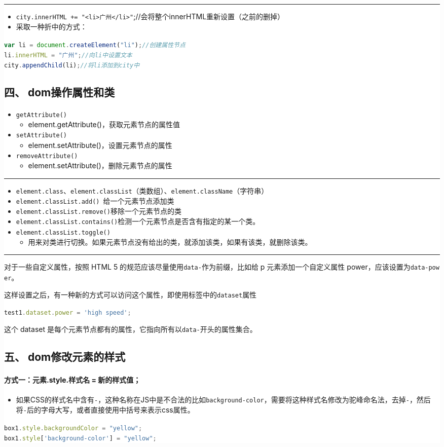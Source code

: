 











---

- `city.innerHTML += "<li>广州</li>"`;//会将整个innerHTML重新设置（之前的删掉）
- 采取一种折中的方式：

```js
var li = document.createElement("li");//创建属性节点
li.innerHTML = "广州";//向li中设置文本
city.appendChild(li);//将li添加到city中
```

## 四、 dom操作属性和类

- `getAttribute()`
  - element.getAttribute()，获取元素节点的属性值
- `setAttribute()`
  - element.setAttribute()，设置元素节点的属性
- `removeAttribute()`
  - element.setAttribute()，删除元素节点的属性

---

- `element.class`、`element.classList`（类数组）、`element.className`（字符串）
- `element.classList.add() `给一个元素节点添加类
- `element.classList.remove()`移除一个元素节点的类
- `element.classList.contains()`检测一个元素节点是否含有指定的某一个类。
- `element.classList.toggle()`
  - 用来对类进行切换。如果元素节点没有给出的类，就添加该类，如果有该类，就删除该类。

---

对于一些自定义属性，按照 HTML 5 的规范应该尽量使用`data-`作为前缀，比如给 p 元素添加一个自定义属性 power，应该设置为`data-power`。

这样设置之后，有一种新的方式可以访问这个属性，即使用标签中的`dataset`属性

```js
test1.dataset.power = 'high speed';
```

这个 dataset 是每个元素节点都有的属性，它指向所有以`data-`开头的属性集合。

## 五、 dom修改元素的样式

#### 方式一：元素.style.样式名 = 新的样式值；

- 如果CSS的样式名中含有`-`，这种名称在JS中是不合法的比如`background-color`，需要将这种样式名修改为驼峰命名法，去掉`-`，然后将`-`后的字母大写，或者直接使用中括号来表示css属性。

 ```js
box1.style.backgroundColor = "yellow";
box1.style['background-color'] = "yellow";
 ```
